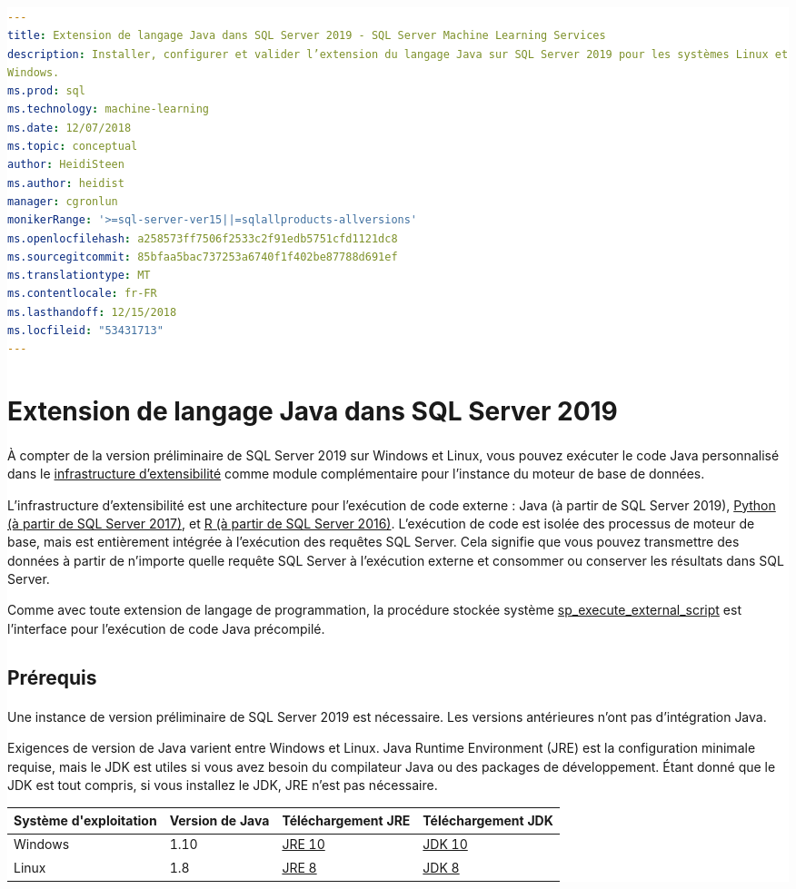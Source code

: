 ```yaml
---
title: Extension de langage Java dans SQL Server 2019 - SQL Server Machine Learning Services
description: Installer, configurer et valider l’extension du langage Java sur SQL Server 2019 pour les systèmes Linux et Windows.
ms.prod: sql
ms.technology: machine-learning
ms.date: 12/07/2018
ms.topic: conceptual
author: HeidiSteen
ms.author: heidist
manager: cgronlun
monikerRange: '>=sql-server-ver15||=sqlallproducts-allversions'
ms.openlocfilehash: a258573ff7506f2533c2f91edb5751cfd1121dc8
ms.sourcegitcommit: 85bfaa5bac737253a6740f1f402be87788d691ef
ms.translationtype: MT
ms.contentlocale: fr-FR
ms.lasthandoff: 12/15/2018
ms.locfileid: "53431713"
---
```

# <a name="java-language-extension-in-sql-server-2019"></a>Extension de langage Java dans SQL Server 2019 

À compter de la version préliminaire de SQL Server 2019 sur Windows et Linux, vous pouvez exécuter le code Java personnalisé dans le [infrastructure d’extensibilité](../concepts/extensibility-framework.md) comme module complémentaire pour l’instance du moteur de base de données. 

L’infrastructure d’extensibilité est une architecture pour l’exécution de code externe : Java (à partir de SQL Server 2019), [Python (à partir de SQL Server 2017)](../concepts/extension-python.md), et [R (à partir de SQL Server 2016)](../concepts/extension-r.md). L’exécution de code est isolée des processus de moteur de base, mais est entièrement intégrée à l’exécution des requêtes SQL Server. Cela signifie que vous pouvez transmettre des données à partir de n’importe quelle requête SQL Server à l’exécution externe et consommer ou conserver les résultats dans SQL Server.

Comme avec toute extension de langage de programmation, la procédure stockée système [sp_execute_external_script](https://docs.microsoft.com/sql/relational-databases/system-stored-procedures/sp-execute-external-script-transact-sql) est l’interface pour l’exécution de code Java précompilé.

## <a name="prerequisites"></a>Prérequis

Une instance de version préliminaire de SQL Server 2019 est nécessaire. Les versions antérieures n’ont pas d’intégration Java. 

Exigences de version de Java varient entre Windows et Linux. Java Runtime Environment (JRE) est la configuration minimale requise, mais le JDK est utiles si vous avez besoin du compilateur Java ou des packages de développement. Étant donné que le JDK est tout compris, si vous installez le JDK, JRE n’est pas nécessaire.

| Système d'exploitation | Version de Java | Téléchargement JRE | Téléchargement JDK |
|------------------|--------------|--------------|--------------|
| Windows          | 1.10         | [JRE 10](https://www.oracle.com/technetwork/java/javase/downloads/jre10-downloads-4417026.html) | [JDK 10](https://www.oracle.com/technetwork/java/javase/downloads/jdk10-downloads-4416644.html)  |
| Linux            | 1.8          |  [JRE 8](https://www.oracle.com/technetwork/java/javase/downloads/jre8-downloads-2133155.html) | [JDK 8](https://www.oracle.com/technetwork/java/javase/downloads/jdk8-downloads-2133151.html)  |  
